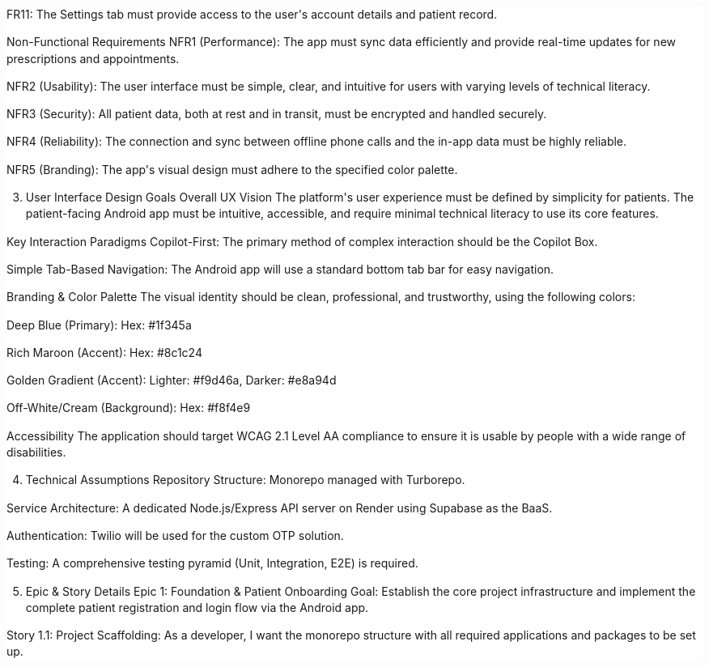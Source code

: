 FR11: The Settings tab must provide access to the user's account details and patient record.

Non-Functional Requirements
NFR1 (Performance): The app must sync data efficiently and provide real-time updates for new prescriptions and appointments.

NFR2 (Usability): The user interface must be simple, clear, and intuitive for users with varying levels of technical literacy.

NFR3 (Security): All patient data, both at rest and in transit, must be encrypted and handled securely.

NFR4 (Reliability): The connection and sync between offline phone calls and the in-app data must be highly reliable.

NFR5 (Branding): The app's visual design must adhere to the specified color palette.

3. User Interface Design Goals
Overall UX Vision
The platform's user experience must be defined by simplicity for patients. The patient-facing Android app must be intuitive, accessible, and require minimal technical literacy to use its core features.

Key Interaction Paradigms
Copilot-First: The primary method of complex interaction should be the Copilot Box.

Simple Tab-Based Navigation: The Android app will use a standard bottom tab bar for easy navigation.

Branding & Color Palette
The visual identity should be clean, professional, and trustworthy, using the following colors:

Deep Blue (Primary): Hex: #1f345a

Rich Maroon (Accent): Hex: #8c1c24

Golden Gradient (Accent): Lighter: #f9d46a, Darker: #e8a94d

Off-White/Cream (Background): Hex: #f8f4e9

Accessibility
The application should target WCAG 2.1 Level AA compliance to ensure it is usable by people with a wide range of disabilities.

4. Technical Assumptions
Repository Structure: Monorepo managed with Turborepo.

Service Architecture: A dedicated Node.js/Express API server on Render using Supabase as the BaaS.

Authentication: Twilio will be used for the custom OTP solution.

Testing: A comprehensive testing pyramid (Unit, Integration, E2E) is required.

5. Epic & Story Details
Epic 1: Foundation & Patient Onboarding
Goal: Establish the core project infrastructure and implement the complete patient registration and login flow via the Android app.

Story 1.1: Project Scaffolding: As a developer, I want the monorepo structure with all required applications and packages to be set up.
